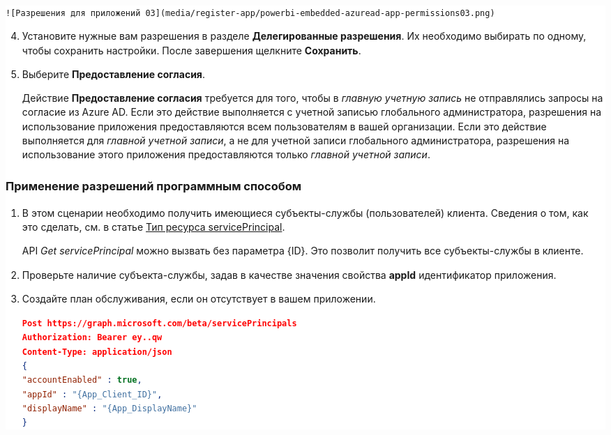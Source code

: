     ![Разрешения для приложений 03](media/register-app/powerbi-embedded-azuread-app-permissions03.png)

4. Установите нужные вам разрешения в разделе **Делегированные разрешения**. Их необходимо выбирать по одному, чтобы сохранить настройки. После завершения щелкните **Сохранить**.

5. Выберите **Предоставление согласия**.

    Действие **Предоставление согласия** требуется для того, чтобы в *главную учетную запись* не отправлялись запросы на согласие из Azure AD. Если это действие выполняется с учетной записью глобального администратора, разрешения на использование приложения предоставляются всем пользователям в вашей организации. Если это действие выполняется для *главной учетной записи*, а не для учетной записи глобального администратора, разрешения на использование этого приложения предоставляются только *главной учетной записи*.

### <a name="applying-permissions-programmatically"></a>Применение разрешений программным способом

1. В этом сценарии необходимо получить имеющиеся субъекты-службы (пользователей) клиента. Сведения о том, как это сделать, см. в статье [Тип ресурса servicePrincipal](https://docs.microsoft.com/graph/api/resources/serviceprincipal?view=graph-rest-beta).

    API *Get servicePrincipal* можно вызвать без параметра {ID}. Это позволит получить все субъекты-службы в клиенте.

2. Проверьте наличие субъекта-службы, задав в качестве значения свойства **appId** идентификатор приложения.

3. Создайте план обслуживания, если он отсутствует в вашем приложении.

    ```json
    Post https://graph.microsoft.com/beta/servicePrincipals
    Authorization: Bearer ey..qw
    Content-Type: application/json
    {
    "accountEnabled" : true,
    "appId" : "{App_Client_ID}",
    "displayName" : "{App_DisplayName}"
    }
    ```
